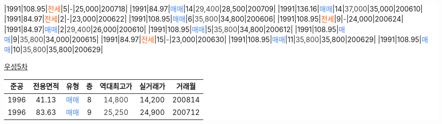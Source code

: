 |1991|108.95|<span style="color:#ff5a00">전세</span>|5|<span style="color:#444444">-</span>|25,000|200718|
|1991|84.97|<span style="color:#4285f3">매매</span>|14|<span style="color:#444444">29,400</span>|28,500|200709|
|1991|136.16|<span style="color:#4285f3">매매</span>|14|<span style="color:#444444">37,000</span>|35,000|200610|
|1991|84.97|<span style="color:#ff5a00">전세</span>|2|<span style="color:#444444">-</span>|23,000|200622|
|1991|108.95|<span style="color:#4285f3">매매</span>|6|<span style="color:#444444">35,800</span>|34,800|200606|
|1991|108.95|<span style="color:#ff5a00">전세</span>|9|<span style="color:#444444">-</span>|24,000|200624|
|1991|84.97|<span style="color:#4285f3">매매</span>|2|<span style="color:#444444">29,400</span>|26,000|200610|
|1991|108.95|<span style="color:#4285f3">매매</span>|5|<span style="color:#444444">35,800</span>|34,800|200612|
|1991|108.95|<span style="color:#4285f3">매매</span>|9|<span style="color:#444444">35,800</span>|34,000|200615|
|1991|84.97|<span style="color:#ff5a00">전세</span>|15|<span style="color:#444444">-</span>|23,000|200630|
|1991|108.95|<span style="color:#4285f3">매매</span>|11|<span style="color:#444444">35,800</span>|35,800|200629|
|1991|108.95|<span style="color:#4285f3">매매</span>|10|<span style="color:#444444">35,800</span>|35,800|200629|

[우성5차](https://search.naver.com/search.naver?query=%EC%9D%B8%EC%B2%9C%EA%B4%91%EC%97%AD%EC%8B%9C+%EB%B6%80%ED%8F%89%EA%B5%AC+%EC%82%B0%EA%B3%A1%EB%8F%99+%EC%9A%B0%EC%84%B15%EC%B0%A8)

|준공|전용면적|유형|층|역대최고가|실거래가|거래월|
|:---:|:---:|:---:|:---:|:---:|:---:|:---:|
|1996|41.13|<span style="color:#4285f3">매매</span>|8|<span style="color:#444444">14,800</span>|14,200|200814|
|1996|83.63|<span style="color:#4285f3">매매</span>|9|<span style="color:#444444">25,250</span>|24,900|200712|
